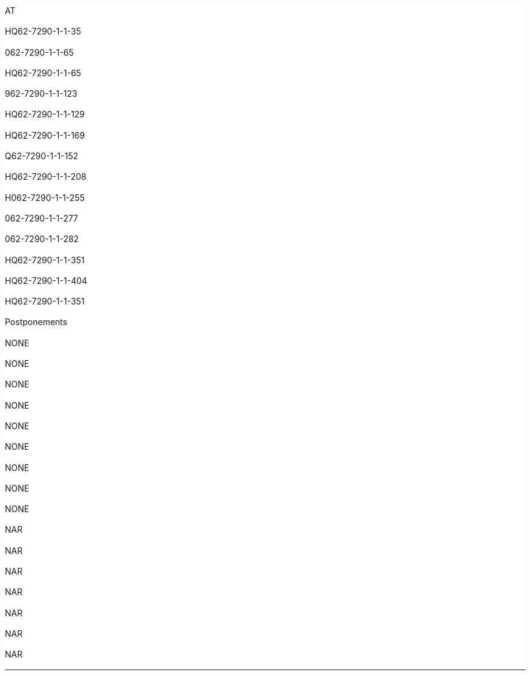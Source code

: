 AT

HQ62-7290-1-1-35

062-7290-1-1-65

HQ62-7290-1-1-65

962-7290-1-1-123

HQ62-7290-1-1-129

HQ62-7290-1-1-169

Q62-7290-1-1-152

HQ62-7290-1-1-208

H062-7290-1-1-255

062-7290-1-1-277

062-7290-1-1-282

HQ62-7290-1-1-351

HQ62-7290-1-1-404

HQ62-7290-1-1-351

Postponements

NONE

NONE

NONE

NONE

NONE

NONE

NONE

NONE

NONE

NAR

NAR

NAR

NAR

NAR

NAR

NAR

---
